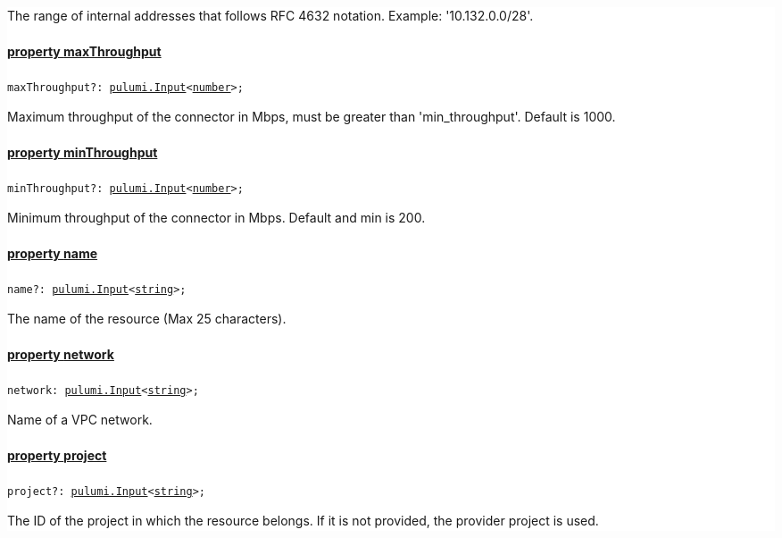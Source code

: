 The range of internal addresses that follows RFC 4632 notation. Example: '10.132.0.0/28'.

<h4 class="pdoc-member-header" id="ConnectorArgs-maxThroughput">
<a class="pdoc-child-name" href="https://github.com/pulumi/pulumi-gcp/blob/{{< param git_sha >}}/sdk/nodejs/vpcaccess/connector.ts#L205">property <b>maxThroughput</b></a>
</h4>

<pre class="highlight"><code><span class='kd'></span>maxThroughput?: <a href='/docs/reference/pkg/nodejs/pulumi/pulumi/#Input'>pulumi.Input</a>&lt;<span class='kd'><a href='https://developer.mozilla.org/en-US/docs/Web/JavaScript/Reference/Global_Objects/Number'>number</a></span>&gt;;</code></pre>

Maximum throughput of the connector in Mbps, must be greater than 'min_throughput'. Default is 1000.

<h4 class="pdoc-member-header" id="ConnectorArgs-minThroughput">
<a class="pdoc-child-name" href="https://github.com/pulumi/pulumi-gcp/blob/{{< param git_sha >}}/sdk/nodejs/vpcaccess/connector.ts#L209">property <b>minThroughput</b></a>
</h4>

<pre class="highlight"><code><span class='kd'></span>minThroughput?: <a href='/docs/reference/pkg/nodejs/pulumi/pulumi/#Input'>pulumi.Input</a>&lt;<span class='kd'><a href='https://developer.mozilla.org/en-US/docs/Web/JavaScript/Reference/Global_Objects/Number'>number</a></span>&gt;;</code></pre>

Minimum throughput of the connector in Mbps. Default and min is 200.

<h4 class="pdoc-member-header" id="ConnectorArgs-name">
<a class="pdoc-child-name" href="https://github.com/pulumi/pulumi-gcp/blob/{{< param git_sha >}}/sdk/nodejs/vpcaccess/connector.ts#L213">property <b>name</b></a>
</h4>

<pre class="highlight"><code><span class='kd'></span>name?: <a href='/docs/reference/pkg/nodejs/pulumi/pulumi/#Input'>pulumi.Input</a>&lt;<span class='kd'><a href='https://developer.mozilla.org/en-US/docs/Web/JavaScript/Reference/Global_Objects/String'>string</a></span>&gt;;</code></pre>

The name of the resource (Max 25 characters).

<h4 class="pdoc-member-header" id="ConnectorArgs-network">
<a class="pdoc-child-name" href="https://github.com/pulumi/pulumi-gcp/blob/{{< param git_sha >}}/sdk/nodejs/vpcaccess/connector.ts#L217">property <b>network</b></a>
</h4>

<pre class="highlight"><code><span class='kd'></span>network: <a href='/docs/reference/pkg/nodejs/pulumi/pulumi/#Input'>pulumi.Input</a>&lt;<span class='kd'><a href='https://developer.mozilla.org/en-US/docs/Web/JavaScript/Reference/Global_Objects/String'>string</a></span>&gt;;</code></pre>

Name of a VPC network.

<h4 class="pdoc-member-header" id="ConnectorArgs-project">
<a class="pdoc-child-name" href="https://github.com/pulumi/pulumi-gcp/blob/{{< param git_sha >}}/sdk/nodejs/vpcaccess/connector.ts#L222">property <b>project</b></a>
</h4>

<pre class="highlight"><code><span class='kd'></span>project?: <a href='/docs/reference/pkg/nodejs/pulumi/pulumi/#Input'>pulumi.Input</a>&lt;<span class='kd'><a href='https://developer.mozilla.org/en-US/docs/Web/JavaScript/Reference/Global_Objects/String'>string</a></span>&gt;;</code></pre>

The ID of the project in which the resource belongs.
If it is not provided, the provider project is used.
